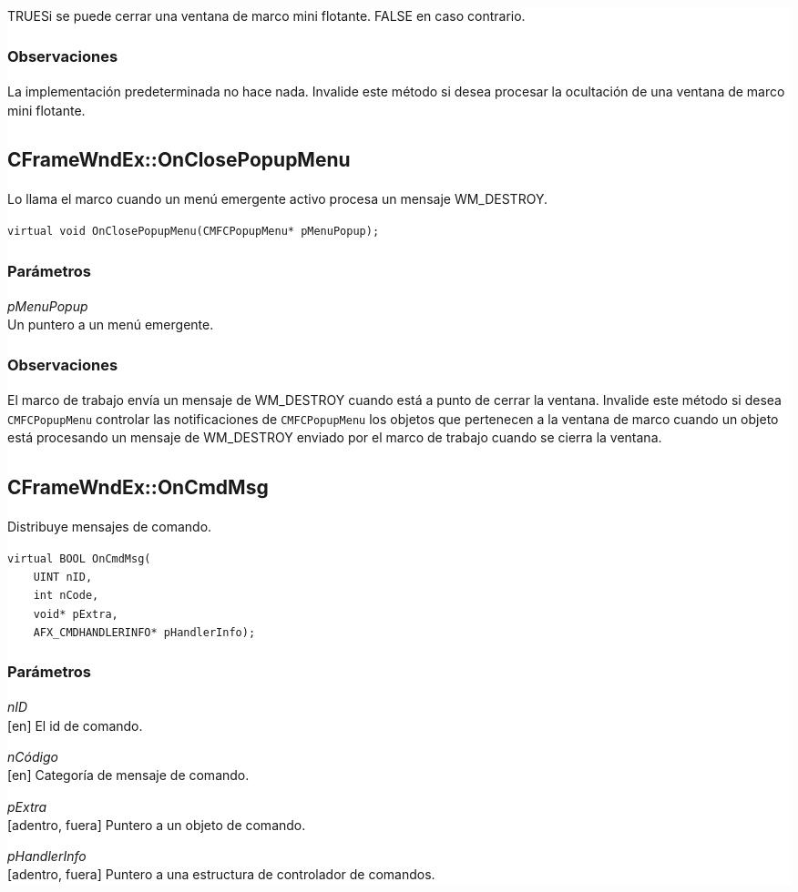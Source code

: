TRUESi se puede cerrar una ventana de marco mini flotante. FALSE en caso contrario.

### <a name="remarks"></a>Observaciones

La implementación predeterminada no hace nada. Invalide este método si desea procesar la ocultación de una ventana de marco mini flotante.

## <a name="cframewndexonclosepopupmenu"></a><a name="onclosepopupmenu"></a>CFrameWndEx::OnClosePopupMenu

Lo llama el marco cuando un menú emergente activo procesa un mensaje WM_DESTROY.

```
virtual void OnClosePopupMenu(CMFCPopupMenu* pMenuPopup);
```

### <a name="parameters"></a>Parámetros

*pMenuPopup*<br/>
Un puntero a un menú emergente.

### <a name="remarks"></a>Observaciones

El marco de trabajo envía un mensaje de WM_DESTROY cuando está a punto de cerrar la ventana. Invalide este método si desea `CMFCPopupMenu` controlar las notificaciones de `CMFCPopupMenu` los objetos que pertenecen a la ventana de marco cuando un objeto está procesando un mensaje de WM_DESTROY enviado por el marco de trabajo cuando se cierra la ventana.

## <a name="cframewndexoncmdmsg"></a><a name="oncmdmsg"></a>CFrameWndEx::OnCmdMsg

Distribuye mensajes de comando.

```
virtual BOOL OnCmdMsg(
    UINT nID,
    int nCode,
    void* pExtra,
    AFX_CMDHANDLERINFO* pHandlerInfo);
```

### <a name="parameters"></a>Parámetros

*nID*<br/>
[en] El id de comando.

*nCódigo*<br/>
[en] Categoría de mensaje de comando.

*pExtra*<br/>
[adentro, fuera] Puntero a un objeto de comando.

*pHandlerInfo*<br/>
[adentro, fuera] Puntero a una estructura de controlador de comandos.
